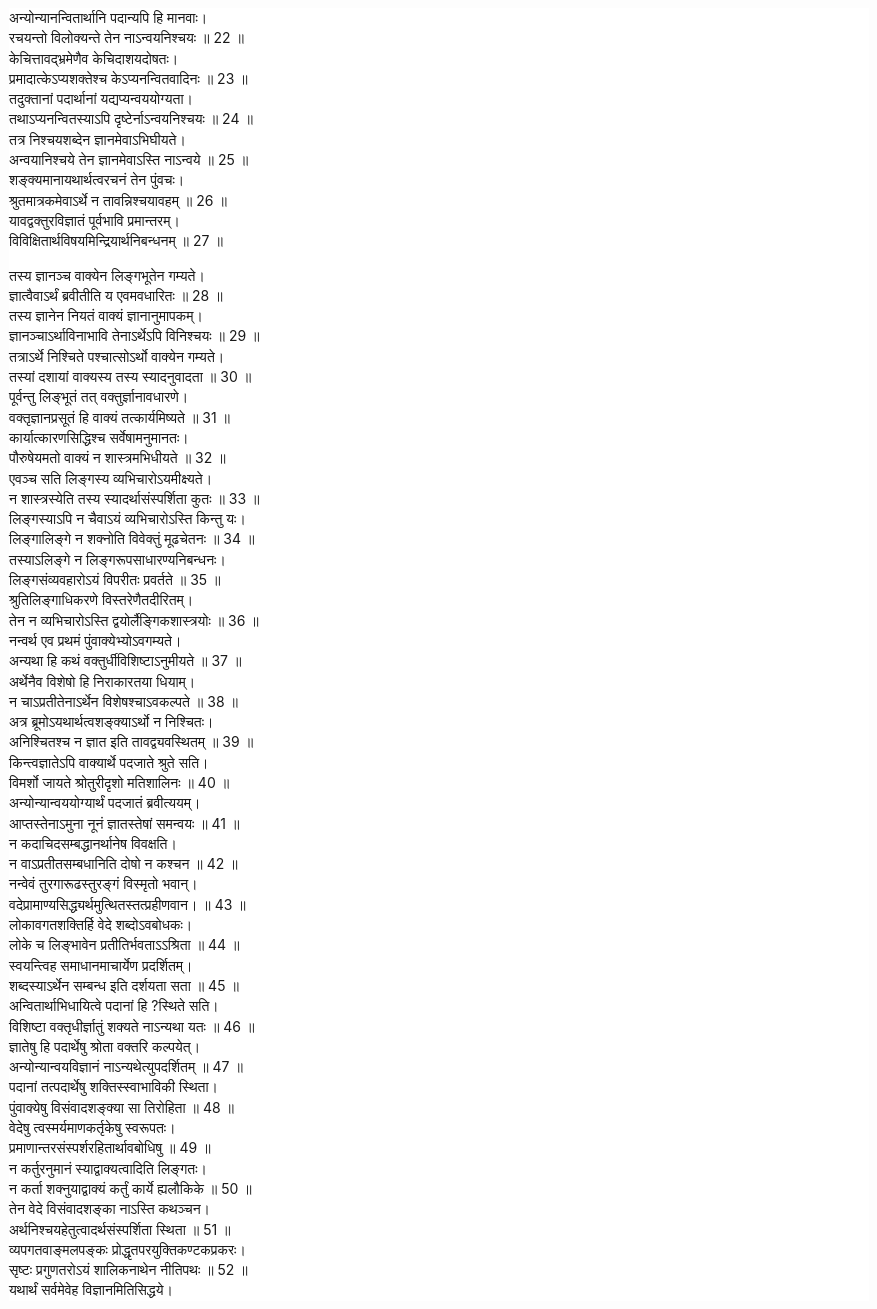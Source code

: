    अन्योन्यानन्वितार्थानि पदान्यपि हि मानवाः।  
   रचयन्तो विलोक्यन्ते तेन नाऽन्वयनिश्चयः ॥ 22 ॥  
   केचित्तावद्भ्रमेणैव केचिदाशयदोषतः।  
   प्रमादात्केऽप्यशक्तेश्च केऽप्यनन्वितवादिनः ॥ 23 ॥  
   तदुक्तानां पदार्थानां यद्यप्यन्वययोग्यता।  
   तथाऽप्यनन्वितस्याऽपि दृष्टेर्नाऽन्वयनिश्चयः ॥ 24 ॥  
   तत्र निश्चयशब्देन ज्ञानमेवाऽभिघीयते।  
   अन्वयानिश्चये तेन ज्ञानमेवाऽस्ति नाऽन्वये ॥ 25 ॥  
   शङ्क्यमानायथार्थत्वरचनं तेन पुंवचः।  
   श्रुतमात्रकमेवाऽर्थे न तावन्निश्चयावहम् ॥ 26 ॥  
   यावद्वक्तुरविज्ञातं पूर्वभावि प्रमान्तरम्।  
   विविक्षितार्थविषयमिन्द्रियार्थनिबन्धनम् ॥ 27 ॥  
   
   तस्य ज्ञानञ्च वाक्येन लिङ्गभूतेन गम्यते।  
   ज्ञात्वैवाऽर्थं ब्रवीतीति य एवमवधारितः ॥ 28 ॥  
   तस्य ज्ञानेन नियतं वाक्यं ज्ञानानुमापकम्।  
   ज्ञानञ्चाऽर्थाविनाभावि तेनाऽर्थेऽपि विनिश्चयः ॥ 29 ॥  
   तत्राऽर्थे निश्चिते पश्चात्सोऽर्थो वाक्येन गम्यते।  
   तस्यां दशायां वाक्यस्य तस्य स्यादनुवादता ॥ 30 ॥  
   पूर्वन्तु लिङ्भूतं तत् वक्तुर्ज्ञानावधारणे।  
   वक्तृज्ञानप्रसूतं हि वाक्यं तत्कार्यमिष्यते ॥ 31 ॥  
   कार्यात्कारणसिद्धिश्च सर्वेषामनुमानतः।  
   पौरुषेयमतो वाक्यं न शास्त्रमभिधीयते ॥ 32 ॥  
   एवञ्च सति लिङ्गस्य व्यभिचारोऽयमीक्ष्यते।  
   न शास्त्रस्येति तस्य स्यादर्थासंस्पर्शिता कुतः ॥ 33 ॥  
   लिङ्गस्याऽपि न चैवाऽयं व्यभिचारोऽस्ति किन्तु यः।  
   लिङ्गालिङ्गे न शक्नोति विवेक्तुं मूढचेतनः ॥ 34 ॥  
   तस्याऽलिङ्गे न लिङ्गरूपसाधारण्यनिबन्धनः।  
   लिङ्गसंव्यवहारोऽयं विपरीतः प्रवर्तते ॥ 35 ॥  
   श्रुतिलिङ्गाधिकरणे विस्तरेणैतदीरितम्।  
   तेन न व्यभिचारोऽस्ति द्वयोर्लैङ्गिकशास्त्रयोः ॥ 36 ॥  
   नन्वर्थ एव प्रथमं पुंवाक्येभ्योऽवगम्यते।  
   अन्यथा हि कथं वक्तुर्धीविशिष्टाऽनुमीयते ॥ 37 ॥  
   अर्थेनैव विशेषो हि निराकारतया धियाम्।  
   न चाऽप्रतीतेनाऽर्थेन विशेषश्चाऽवकल्पते ॥ 38 ॥  
   अत्र ब्रूमोऽयथार्थत्वशङ्क्याऽर्थो न निश्चितः।  
   अनिश्चितश्च न ज्ञात इति तावद्व्यवस्थितम् ॥ 39 ॥  
   किन्त्वज्ञातेऽपि वाक्यार्थे पदजाते श्रुते सति।  
   विमर्शो जायते श्रोतुरीदृशो मतिशालिनः ॥ 40 ॥  
   अन्योन्यान्वययोग्यार्थं पदजातं ब्रवीत्ययम्।  
   आप्तस्तेनाऽमुना नूनं ज्ञातस्तेषां समन्वयः ॥ 41 ॥  
   न कदाचिदसम्बद्धानर्थानेष विवक्षति।  
   न वाऽप्रतीतसम्बधानिति दोषो न कश्चन ॥ 42 ॥  
   नन्वेवं तुरगारूढस्तुरङ्गं विस्मृतो भवान्।  
   वदेप्रामाण्यसिद्ध्यर्थमुत्थितस्तत्प्रहीणवान। ॥ 43 ॥  
   लोकावगतशक्तिर्हि वेदे शब्दोऽवबोधकः।  
   लोके च लिङ्भावेन प्रतीतिर्भवताऽऽश्रिता ॥ 44 ॥  
   स्वयन्त्विह समाधानमाचार्येण प्रदर्शितम्।  
   शब्दस्याऽर्थेन सम्बन्ध इति दर्शयता सता ॥ 45 ॥  
   अन्वितार्थाभिधायित्वे पदानां हि ?स्थिते सति।  
   विशिष्टा वक्तृधीर्ज्ञातुं शक्यते नाऽन्यथा यतः ॥ 46 ॥  
   ज्ञातेषु हि पदार्थेषु श्रोता वक्तरि कल्पयेत्।  
   अन्योन्यान्वयविज्ञानं नाऽन्यथेत्युपदर्शितम् ॥ 47 ॥  
   पदानां तत्पदार्थेषु शक्तिस्स्वाभाविकी स्थिता।  
   पुंवाक्येषु विसंवादशङ्क्या सा तिरोहिता ॥ 48 ॥  
   वेदेषु त्वस्मर्यमाणकर्तृकेषु स्वरूपतः।  
   प्रमाणान्तरसंस्पर्शरहितार्थावबोधिषु ॥ 49 ॥  
   न कर्तुरनुमानं स्याद्वाक्यत्वादिति लिङ्गतः।  
   न कर्ता शक्नुयाद्वाक्यं कर्तुं कार्ये ह्यलौकिके ॥ 50 ॥  
   तेन वेदे विसंवादशङ्का नाऽस्ति कथञ्चन।  
   अर्थनिश्चयहेतुत्वादर्थसंस्पर्शिता स्थिता ॥ 51 ॥  
   व्यपगतवाङ्मलपङ्कः प्रोद्धृतपरयुक्तिकण्टकप्रकरः।  
   सृष्टः प्रगुणतरोऽयं शालिकनाथेन नीतिपथः ॥ 52 ॥  
   यथार्थं सर्वमेवेह विज्ञानमितिसिद्धये।  